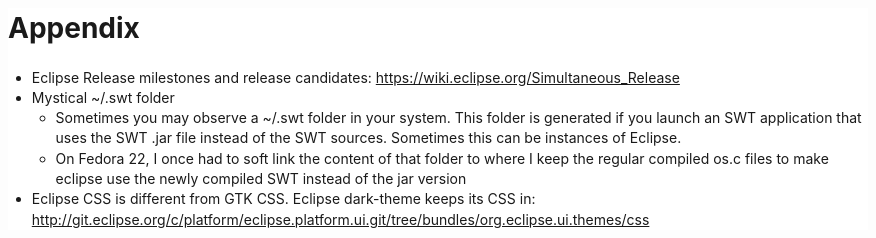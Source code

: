 # Appendix
* Eclipse Release milestones and release candidates: https://wiki.eclipse.org/Simultaneous_Release
* Mystical ~/.swt folder
  * Sometimes you may observe a ~/.swt folder in your system. This folder is generated if you launch an SWT application that uses the SWT .jar file instead of the SWT sources. Sometimes this can be instances of Eclipse.
  * On Fedora 22, I once had to soft link the content of that folder to where I keep the regular compiled os.c files to make eclipse use the newly compiled SWT instead of the jar version
* Eclipse CSS is different from GTK CSS. Eclipse dark-theme keeps its CSS in: http://git.eclipse.org/c/platform/eclipse.platform.ui.git/tree/bundles/org.eclipse.ui.themes/css
